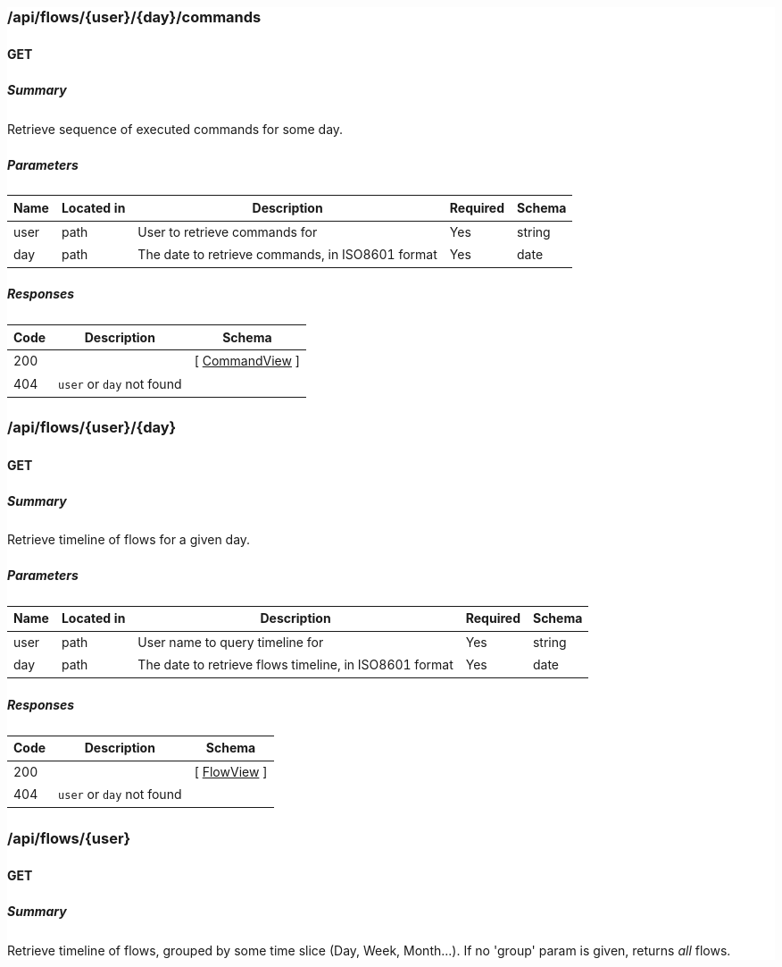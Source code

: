 ### /api/flows/{user}/{day}/commands

#### GET
##### Summary

Retrieve sequence of executed commands for some day.

##### Parameters

| Name | Located in | Description | Required | Schema |
| ---- | ---------- | ----------- | -------- | ---- |
| user | path | User to retrieve commands for | Yes | string |
| day | path | The date to retrieve commands, in ISO8601 format | Yes | date |

##### Responses

| Code | Description | Schema |
| ---- | ----------- | ------ |
| 200 |  | [ [CommandView](#commandview) ] |
| 404 | `user` or `day` not found |  |

### /api/flows/{user}/{day}

#### GET
##### Summary

Retrieve timeline of flows for a given day.

##### Parameters

| Name | Located in | Description | Required | Schema |
| ---- | ---------- | ----------- | -------- | ---- |
| user | path | User name to query timeline for | Yes | string |
| day | path | The date to retrieve flows timeline, in ISO8601 format | Yes | date |

##### Responses

| Code | Description | Schema |
| ---- | ----------- | ------ |
| 200 |  | [ [FlowView](#flowview) ] |
| 404 | `user` or `day` not found |  |

### /api/flows/{user}

#### GET
##### Summary

Retrieve timeline of flows, grouped by some time slice (Day, Week, Month...).  If no 'group' param is given, returns _all_ flows.
